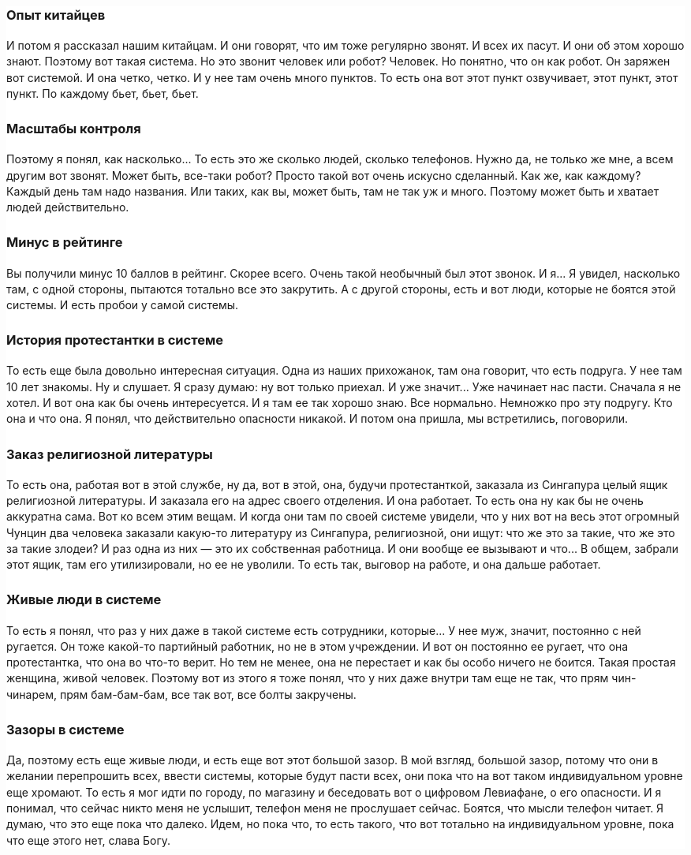 ### Опыт китайцев  
И потом я рассказал нашим китайцам. И они говорят, что им тоже регулярно звонят. И всех их пасут. И они об этом хорошо знают. Поэтому вот такая система. Но это звонит человек или робот? Человек. Но понятно, что он как робот. Он заряжен вот системой. И она четко, четко. И у нее там очень много пунктов. То есть она вот этот пункт озвучивает, этот пункт, этот пункт. По каждому бьет, бьет, бьет.

### Масштабы контроля  
Поэтому я понял, как насколько... То есть это же сколько людей, сколько телефонов. Нужно да, не только же мне, а всем другим вот звонят. Может быть, все-таки робот? Просто такой вот очень искусно сделанный. Как же, как каждому? Каждый день там надо названия. Или таких, как вы, может быть, там не так уж и много. Поэтому может быть и хватает людей действительно.

### Минус в рейтинге  
Вы получили минус 10 баллов в рейтинг. Скорее всего. Очень такой необычный был этот звонок. И я... Я увидел, насколько там, с одной стороны, пытаются тотально все это закрутить. А с другой стороны, есть и вот люди, которые не боятся этой системы. И есть пробои у самой системы.

### История протестантки в системе  
То есть еще была довольно интересная ситуация. Одна из наших прихожанок, там она говорит, что есть подруга. У нее там 10 лет знакомы. Ну и слушает. Я сразу думаю: ну вот только приехал. И уже значит... Уже начинает нас пасти. Сначала я не хотел. И вот она как бы очень интересуется. И я там ее так хорошо знаю. Все нормально. Немножко про эту подругу. Кто она и что она. Я понял, что действительно опасности никакой. И потом она пришла, мы встретились, поговорили.

### Заказ религиозной литературы  
То есть она, работая вот в этой службе, ну да, вот в этой, она, будучи протестанткой, заказала из Сингапура целый ящик религиозной литературы. И заказала его на адрес своего отделения. И она работает. То есть она ну как бы не очень аккуратна сама. Вот ко всем этим вещам. И когда они там по своей системе увидели, что у них вот на весь этот огромный Чунцин два человека заказали какую-то литературу из Сингапура, религиозной, они ищут: что же это за такие, что же это за такие злодеи? И раз одна из них — это их собственная работница. И они вообще ее вызывают и что... В общем, забрали этот ящик, там его утилизировали, но ее не уволили. То есть так, выговор на работе, и она дальше работает.

### Живые люди в системе  
То есть я понял, что раз у них даже в такой системе есть сотрудники, которые... У нее муж, значит, постоянно с ней ругается. Он тоже какой-то партийный работник, но не в этом учреждении. И вот он постоянно ее ругает, что она протестантка, что она во что-то верит. Но тем не менее, она не перестает и как бы особо ничего не боится. Такая простая женщина, живой человек. Поэтому вот из этого я тоже понял, что у них даже внутри там еще не так, что прям чин-чинарем, прям бам-бам-бам, все так вот, все болты закручены.

### Зазоры в системе  
Да, поэтому есть еще живые люди, и есть еще вот этот большой зазор. В мой взгляд, большой зазор, потому что они в желании перепрошить всех, ввести системы, которые будут пасти всех, они пока что на вот таком индивидуальном уровне еще хромают. То есть я мог идти по городу, по магазину и беседовать вот о цифровом Левиафане, о его опасности. И я понимал, что сейчас никто меня не услышит, телефон меня не прослушает сейчас. Боятся, что мысли телефон читает. Я думаю, что это еще пока что далеко. Идем, но пока что, то есть такого, что вот тотально на индивидуальном уровне, пока что еще этого нет, слава Богу.
